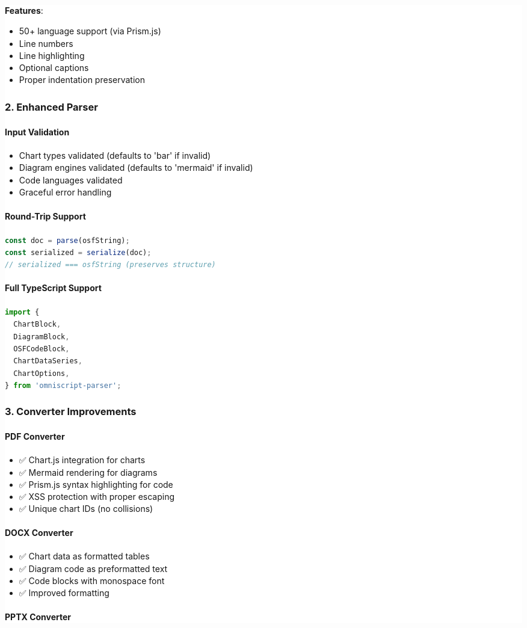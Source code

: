 **Features**:

- 50+ language support (via Prism.js)
- Line numbers
- Line highlighting
- Optional captions
- Proper indentation preservation

### 2. Enhanced Parser

#### Input Validation

- Chart types validated (defaults to 'bar' if invalid)
- Diagram engines validated (defaults to 'mermaid' if invalid)
- Code languages validated
- Graceful error handling

#### Round-Trip Support

```typescript
const doc = parse(osfString);
const serialized = serialize(doc);
// serialized === osfString (preserves structure)
```

#### Full TypeScript Support

```typescript
import {
  ChartBlock,
  DiagramBlock,
  OSFCodeBlock,
  ChartDataSeries,
  ChartOptions,
} from 'omniscript-parser';
```

### 3. Converter Improvements

#### PDF Converter

- ✅ Chart.js integration for charts
- ✅ Mermaid rendering for diagrams
- ✅ Prism.js syntax highlighting for code
- ✅ XSS protection with proper escaping
- ✅ Unique chart IDs (no collisions)

#### DOCX Converter

- ✅ Chart data as formatted tables
- ✅ Diagram code as preformatted text
- ✅ Code blocks with monospace font
- ✅ Improved formatting

#### PPTX Converter
